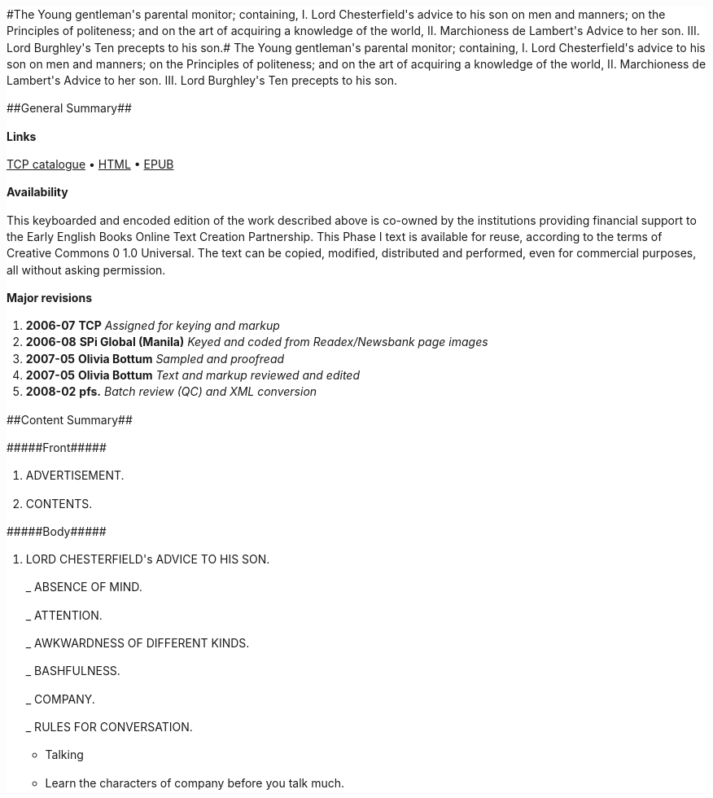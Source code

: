 #The Young gentleman's parental monitor; containing, I. Lord Chesterfield's advice to his son on men and manners; on the Principles of politeness; and on the art of acquiring a knowledge of the world, II. Marchioness de Lambert's Advice to her son. III. Lord Burghley's Ten precepts to his son.#
The Young gentleman's parental monitor; containing, I. Lord Chesterfield's advice to his son on men and manners; on the Principles of politeness; and on the art of acquiring a knowledge of the world, II. Marchioness de Lambert's Advice to her son. III. Lord Burghley's Ten precepts to his son.

##General Summary##

**Links**

[TCP catalogue](http://www.ota.ox.ac.uk/tcp/)  • 
[HTML](http://tei.it.ox.ac.uk/tcp/Texts-HTML/free/N19/N19259.html)  • 
[EPUB](http://tei.it.ox.ac.uk/tcp/Texts-EPUB/free/N19/N19259.epub)

**Availability**

This keyboarded and encoded edition of the
	       work described above is co-owned by the institutions
	       providing financial support to the Early English Books
	       Online Text Creation Partnership. This Phase I text is
	       available for reuse, according to the terms of Creative
	       Commons 0 1.0 Universal. The text can be copied,
	       modified, distributed and performed, even for
	       commercial purposes, all without asking permission.

**Major revisions**

1. __2006-07__ __TCP__ *Assigned for keying and markup*
1. __2006-08__ __SPi Global (Manila)__ *Keyed and coded from Readex/Newsbank page images*
1. __2007-05__ __Olivia Bottum__ *Sampled and proofread*
1. __2007-05__ __Olivia Bottum__ *Text and markup reviewed and edited*
1. __2008-02__ __pfs.__ *Batch review (QC) and XML conversion*

##Content Summary##

#####Front#####

1. ADVERTISEMENT.

1. CONTENTS.

#####Body#####

1. LORD CHESTERFIELD's ADVICE TO HIS SON.

    _ ABSENCE OF MIND.

    _ ATTENTION.

    _ AWKWARDNESS OF DIFFERENT KINDS.

    _ BASHFULNESS.

    _ COMPANY.

    _ RULES FOR CONVERSATION.

      * Talking

      * Learn the characters of company before you talk much.
